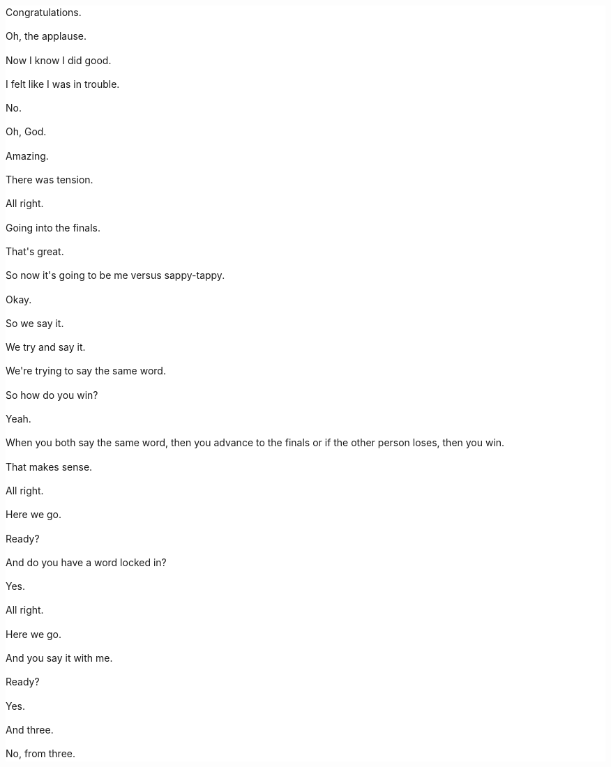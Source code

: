 Congratulations.

Oh, the applause.

Now I know I did good.

I felt like I was in trouble.

No.

Oh, God.

Amazing.

There was tension.

All right.

Going into the finals.

That's great.

So now it's going to be me versus sappy-tappy.

Okay.

So we say it.

We try and say it.

We're trying to say the same word.

So how do you win?

Yeah.

When you both say the same word, then you advance to the finals or if the other person loses, then you win.

That makes sense.

All right.

Here we go.

Ready?

And do you have a word locked in?

Yes.

All right.

Here we go.

And you say it with me.

Ready?

Yes.

And three.

No, from three.
